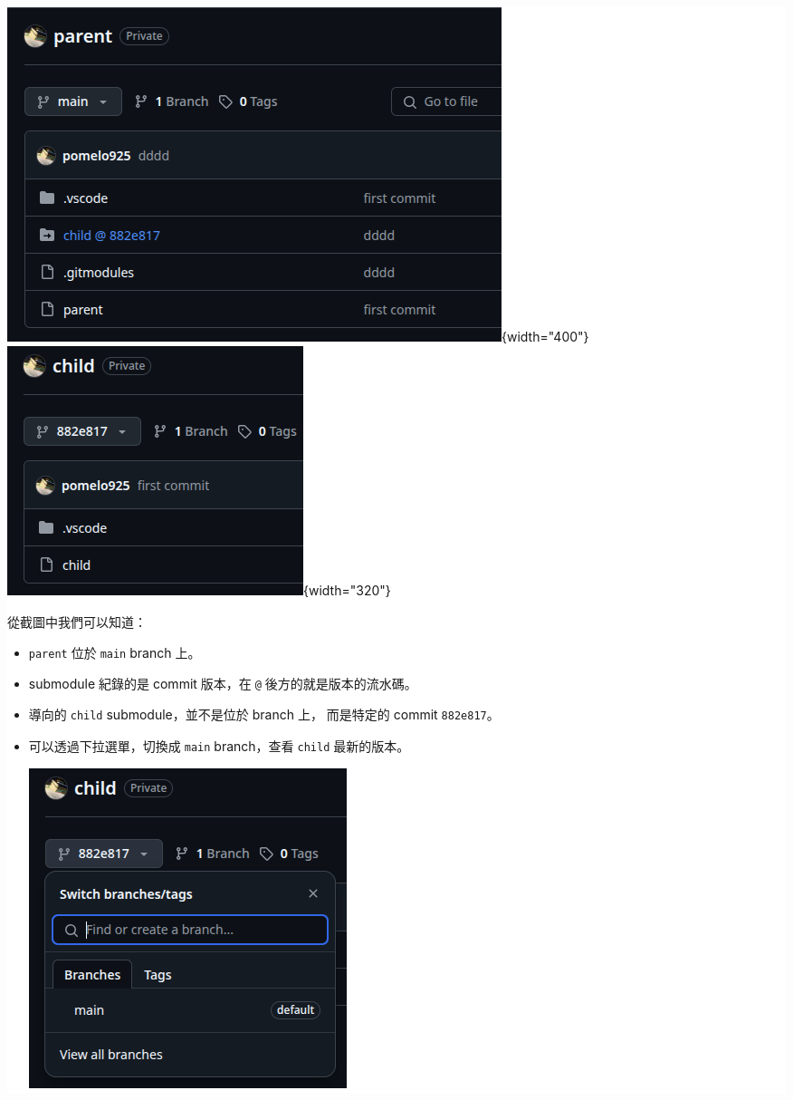 ![](../assets/git/parent.png){width="400"} ![](../assets/git/child.png){width="320"}

從截圖中我們可以知道：

- `parent` 位於 `main` branch 上。
- submodule 紀錄的是 commit 版本，在 `@` 後方的就是版本的流水碼。
- 導向的 `child` submodule，並不是位於 branch 上， 而是特定的 commit `882e817`。
- 可以透過下拉選單，切換成 `main` branch，查看 `child` 最新的版本。

    ![](../assets/git/sub-branch.png)

